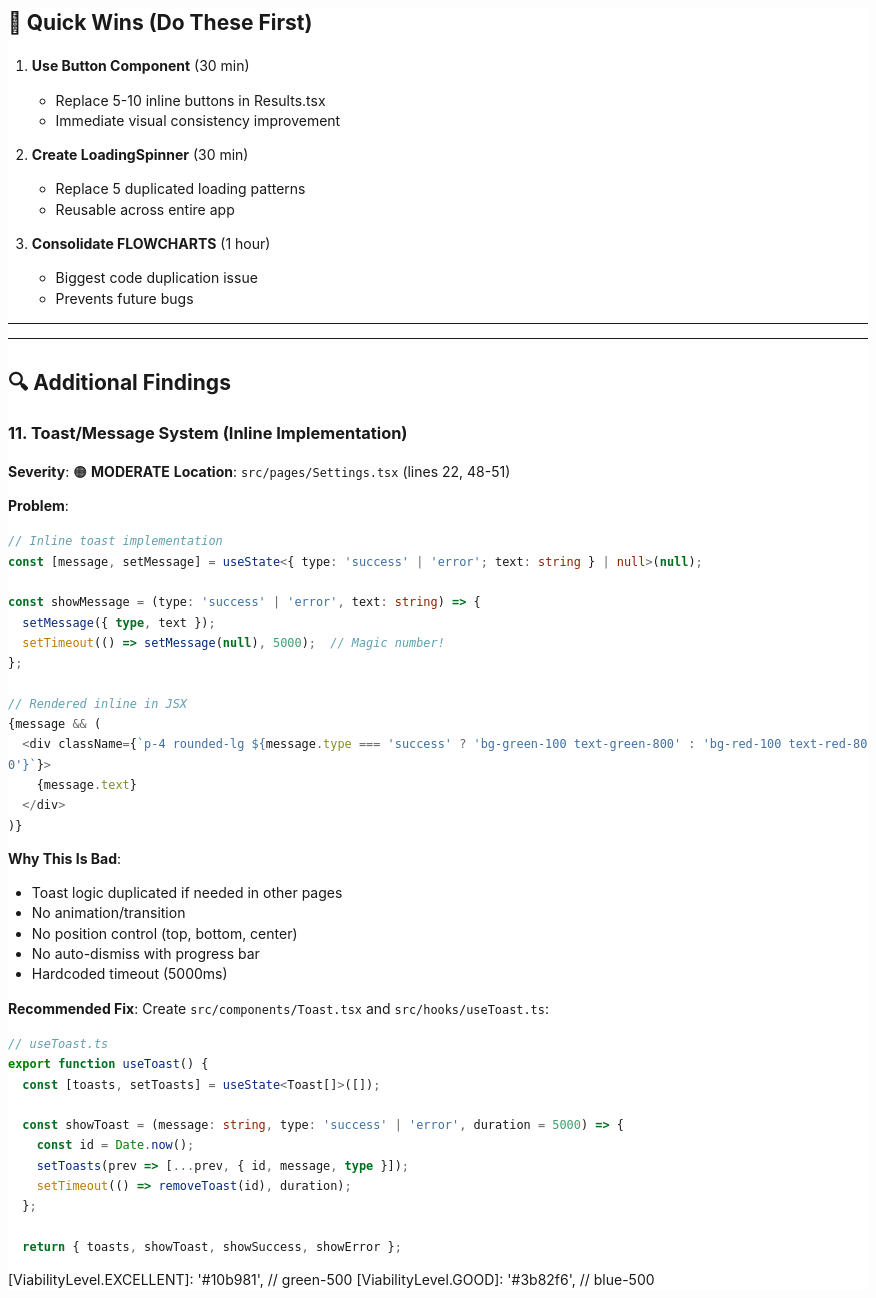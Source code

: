 
## 🚀 Quick Wins (Do These First)

1. **Use Button Component** (30 min)
   - Replace 5-10 inline buttons in Results.tsx
   - Immediate visual consistency improvement

2. **Create LoadingSpinner** (30 min)
   - Replace 5 duplicated loading patterns
   - Reusable across entire app

3. **Consolidate FLOWCHARTS** (1 hour)
   - Biggest code duplication issue
   - Prevents future bugs

---

---

## 🔍 Additional Findings

### 11. **Toast/Message System (Inline Implementation)**

**Severity**: 🟠 **MODERATE**
**Location**: `src/pages/Settings.tsx` (lines 22, 48-51)

**Problem**:
```typescript
// Inline toast implementation
const [message, setMessage] = useState<{ type: 'success' | 'error'; text: string } | null>(null);

const showMessage = (type: 'success' | 'error', text: string) => {
  setMessage({ type, text });
  setTimeout(() => setMessage(null), 5000);  // Magic number!
};

// Rendered inline in JSX
{message && (
  <div className={`p-4 rounded-lg ${message.type === 'success' ? 'bg-green-100 text-green-800' : 'bg-red-100 text-red-800'}`}>
    {message.text}
  </div>
)}
```

**Why This Is Bad**:
- Toast logic duplicated if needed in other pages
- No animation/transition
- No position control (top, bottom, center)
- No auto-dismiss with progress bar
- Hardcoded timeout (5000ms)

**Recommended Fix**:
Create `src/components/Toast.tsx` and `src/hooks/useToast.ts`:
```typescript
// useToast.ts
export function useToast() {
  const [toasts, setToasts] = useState<Toast[]>([]);

  const showToast = (message: string, type: 'success' | 'error', duration = 5000) => {
    const id = Date.now();
    setToasts(prev => [...prev, { id, message, type }]);
    setTimeout(() => removeToast(id), duration);
  };

  return { toasts, showToast, showSuccess, showError };
```

  [CountryCode.DE]: germanyFlowcharts,
  [CountryCode.NL]: netherlandsFlowcharts,
  [CountryCode.FR]: franceFlowcharts,
  [CountryCode.DE]: germanyFlowcharts,
  [ViabilityLevel.EXCELLENT]: '#10b981', // green-500
  [ViabilityLevel.GOOD]: '#3b82f6',      // blue-500